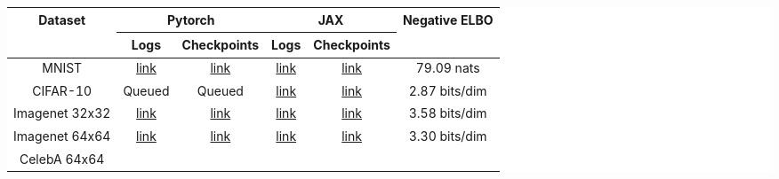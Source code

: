<table align="center">
    <thead align="center">
        <tr>
            <th rowspan=2 align="center"> Dataset </th>
            <th colspan=2 align="center"> Pytorch </th>
            <th colspan=2 align="center"> JAX </th>
            <th rowspan=2 align="center"> Negative ELBO </th>
        </tr>
        <tr>
	        <th align="center"> Logs </th>
	        <th align="center"> Checkpoints </th>
	        <th align="center"> Logs </th>
	        <th align="center"> Checkpoints </th>
        </tr>
    </thead>
    <tbody align="center">
        <tr>
            <td align="center">MNIST</td>
            <td align="center"><a href="https://storage.googleapis.com/dessa-public-files/efficient_vdvae/Pytorch/binarized_mnist_baseline_logs.zip">link</a></td>
            <td align="center"><a href="https://storage.googleapis.com/dessa-public-files/efficient_vdvae/Pytorch/binarized_mnist_baseline_checkpoints.zip">link</a></td>
            <td align="center"><a href="https://storage.googleapis.com/dessa-public-files/efficient_vdvae/JAX/binarized_mnist_baseline_logs.zip">link</a></td>
            <td align="center"><a href="https://storage.googleapis.com/dessa-public-files/efficient_vdvae/JAX/binarized_mnist_baseline_checkpoints.zip">link</a></td>
            <td align="center">79.09 nats</td>
        </tr>
        <tr>
            <td align="center">CIFAR-10</td>
            <td align="center">Queued</td>
            <td align="center">Queued</td>
            <td align="center"><a href="https://storage.googleapis.com/dessa-public-files/efficient_vdvae/JAX/cifar10_baseline_logs.zip">link</a></td>
            <td align="center"><a href="https://storage.googleapis.com/dessa-public-files/efficient_vdvae/JAX/cifar10_baseline_checkpoints.zip">link</a></td>
            <td align="center">2.87 bits/dim</td>
        </tr>
        <tr>
            <td align="center">Imagenet 32x32</td>
            <td align="center"><a href="https://storage.googleapis.com/dessa-public-files/efficient_vdvae/Pytorch/imagenet32_baseline_logs.zip">link</a></td>
            <td align="center"><a href="https://storage.googleapis.com/dessa-public-files/efficient_vdvae/Pytorch/imagenet32_baseline_checkpoints.zip">link</a></td>
            <td align="center"><a href="https://storage.googleapis.com/dessa-public-files/efficient_vdvae/JAX/imagenet32_baseline_logs.zip">link</a></td>
            <td align="center"><a href="https://storage.googleapis.com/dessa-public-files/efficient_vdvae/JAX/imagenet32_baseline_checkpoints.zip">link</a></td>
            <td align="center">3.58 bits/dim</td>
        </tr>
        <tr>
            <td align="center">Imagenet 64x64</td>
            <td align="center"><a href="https://storage.googleapis.com/dessa-public-files/efficient_vdvae/Pytorch/imagenet64_baseline_logs.zip">link</a></td>
            <td align="center"><a href="https://storage.googleapis.com/dessa-public-files/efficient_vdvae/Pytorch/imagenet64_baseline_checkpoints.zip">link</a></td>
            <td align="center"><a href="https://storage.googleapis.com/dessa-public-files/efficient_vdvae/JAX/imagenet64_baseline_logs.zip">link</a></td>
            <td align="center"><a href="https://storage.googleapis.com/dessa-public-files/efficient_vdvae/JAX/imagenet64_baseline_checkpoints.zip">link</a></td>
            <td align="center">3.30 bits/dim</td>
        </tr>
        <tr>
            <td align="center">CelebA 64x64</td>